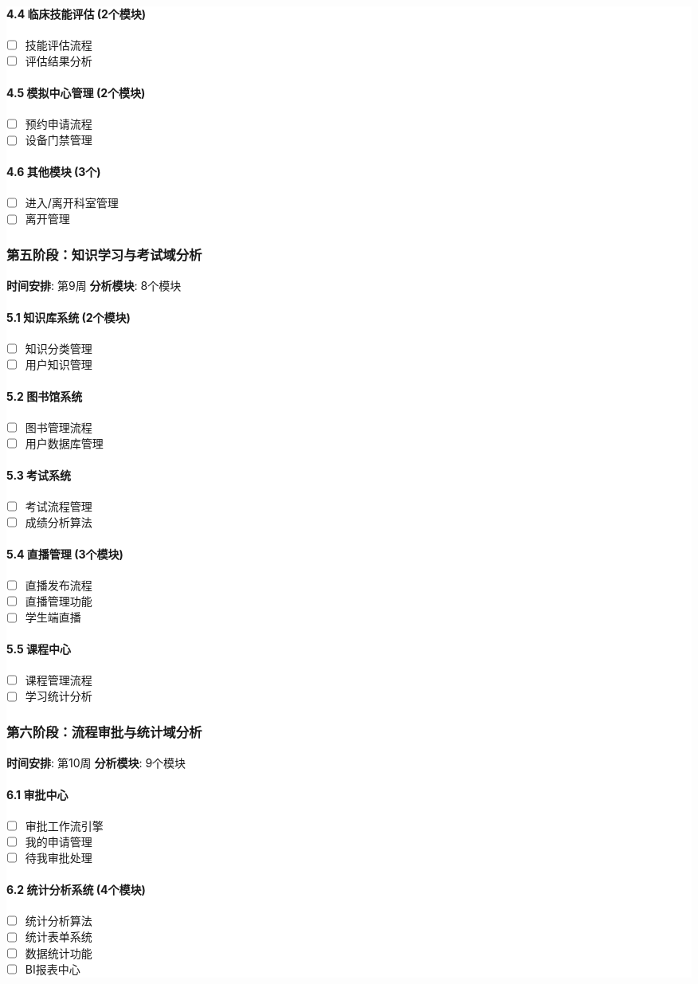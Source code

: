 #### 4.4 临床技能评估 (2个模块)
- [ ] 技能评估流程
- [ ] 评估结果分析

#### 4.5 模拟中心管理 (2个模块)
- [ ] 预约申请流程
- [ ] 设备门禁管理

#### 4.6 其他模块 (3个)
- [ ] 进入/离开科室管理
- [ ] 离开管理

### 第五阶段：知识学习与考试域分析
**时间安排**: 第9周
**分析模块**: 8个模块

#### 5.1 知识库系统 (2个模块)
- [ ] 知识分类管理
- [ ] 用户知识管理

#### 5.2 图书馆系统
- [ ] 图书管理流程
- [ ] 用户数据库管理

#### 5.3 考试系统
- [ ] 考试流程管理
- [ ] 成绩分析算法

#### 5.4 直播管理 (3个模块)
- [ ] 直播发布流程
- [ ] 直播管理功能
- [ ] 学生端直播

#### 5.5 课程中心
- [ ] 课程管理流程
- [ ] 学习统计分析

### 第六阶段：流程审批与统计域分析
**时间安排**: 第10周
**分析模块**: 9个模块

#### 6.1 审批中心
- [ ] 审批工作流引擎
- [ ] 我的申请管理
- [ ] 待我审批处理

#### 6.2 统计分析系统 (4个模块)
- [ ] 统计分析算法
- [ ] 统计表单系统
- [ ] 数据统计功能
- [ ] BI报表中心
